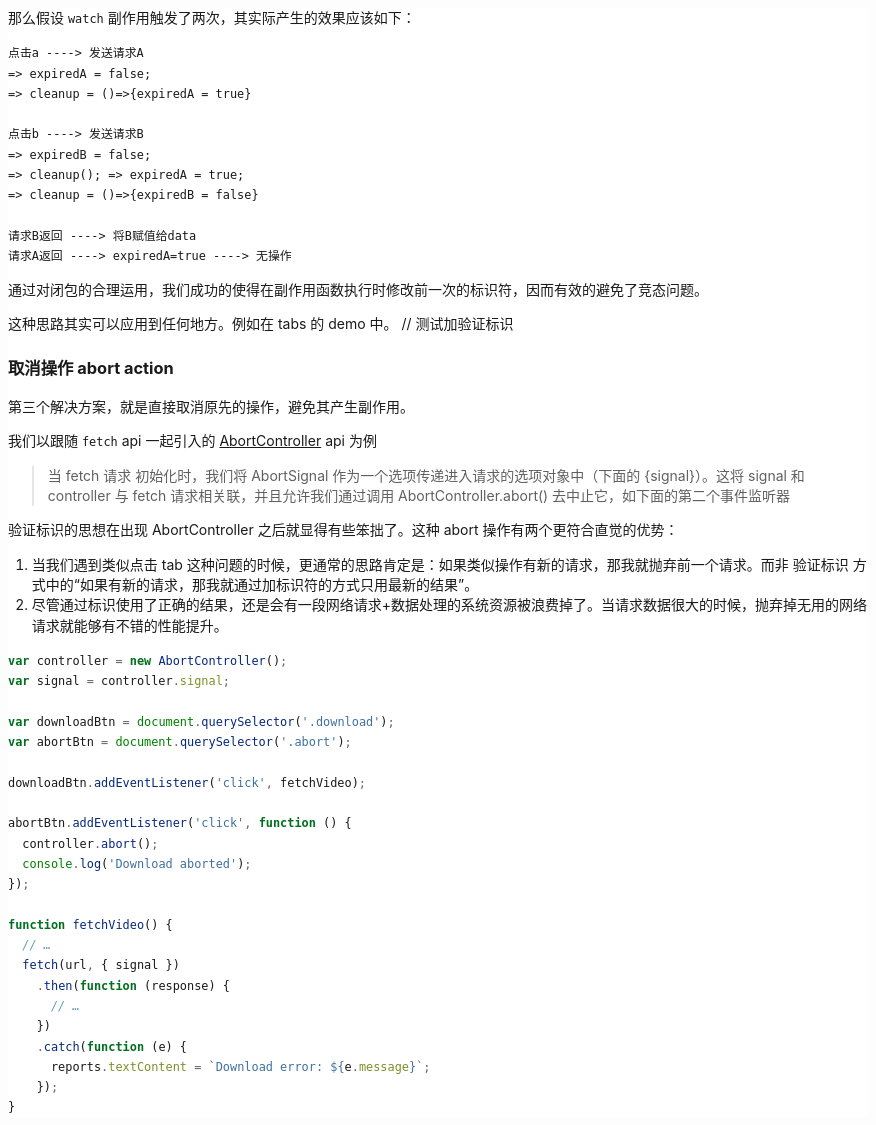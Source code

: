 那么假设 `watch` 副作用触发了两次，其实际产生的效果应该如下：

```
点击a ----> 发送请求A
=> expiredA = false;
=> cleanup = ()=>{expiredA = true}

点击b ----> 发送请求B
=> expiredB = false;
=> cleanup(); => expiredA = true;
=> cleanup = ()=>{expiredB = false}

请求B返回 ----> 将B赋值给data
请求A返回 ----> expiredA=true ----> 无操作
```

通过对闭包的合理运用，我们成功的使得在副作用函数执行时修改前一次的标识符，因而有效的避免了竞态问题。

这种思路其实可以应用到任何地方。例如在 tabs 的 demo 中。 // 测试加验证标识

### 取消操作 abort action

第三个解决方案，就是直接取消原先的操作，避免其产生副作用。

我们以跟随 `fetch` api 一起引入的 [AbortController](https://developer.mozilla.org/zh-CN/docs/Web/API/AbortController/abort) api 为例

> 当 fetch 请求 初始化时，我们将 AbortSignal 作为一个选项传递进入请求的选项对象中（下面的 {signal}）。这将 signal 和 controller 与 fetch 请求相关联，并且允许我们通过调用 AbortController.abort() 去中止它，如下面的第二个事件监听器

验证标识的思想在出现 AbortController 之后就显得有些笨拙了。这种 abort 操作有两个更符合直觉的优势：

1. 当我们遇到类似点击 tab 这种问题的时候，更通常的思路肯定是：如果类似操作有新的请求，那我就抛弃前一个请求。而非 验证标识 方式中的“如果有新的请求，那我就通过加标识符的方式只用最新的结果”。
2. 尽管通过标识使用了正确的结果，还是会有一段网络请求+数据处理的系统资源被浪费掉了。当请求数据很大的时候，抛弃掉无用的网络请求就能够有不错的性能提升。

```javascript
var controller = new AbortController();
var signal = controller.signal;

var downloadBtn = document.querySelector('.download');
var abortBtn = document.querySelector('.abort');

downloadBtn.addEventListener('click', fetchVideo);

abortBtn.addEventListener('click', function () {
  controller.abort();
  console.log('Download aborted');
});

function fetchVideo() {
  // …
  fetch(url, { signal })
    .then(function (response) {
      // …
    })
    .catch(function (e) {
      reports.textContent = `Download error: ${e.message}`;
    });
}
```
